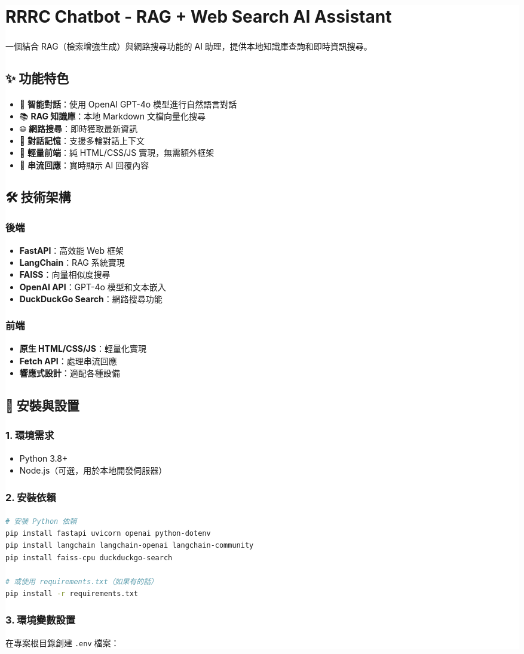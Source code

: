 # RRRC Chatbot - RAG + Web Search AI Assistant

一個結合 RAG（檢索增強生成）與網路搜尋功能的 AI 助理，提供本地知識庫查詢和即時資訊搜尋。

## ✨ 功能特色

- 🤖 **智能對話**：使用 OpenAI GPT-4o 模型進行自然語言對話
- 📚 **RAG 知識庫**：本地 Markdown 文檔向量化搜尋
- 🌐 **網路搜尋**：即時獲取最新資訊
- 💬 **對話記憶**：支援多輪對話上下文
- 📱 **輕量前端**：純 HTML/CSS/JS 實現，無需額外框架
- 🔄 **串流回應**：實時顯示 AI 回覆內容

## 🛠️ 技術架構

### 後端
- **FastAPI**：高效能 Web 框架
- **LangChain**：RAG 系統實現
- **FAISS**：向量相似度搜尋
- **OpenAI API**：GPT-4o 模型和文本嵌入
- **DuckDuckGo Search**：網路搜尋功能

### 前端
- **原生 HTML/CSS/JS**：輕量化實現
- **Fetch API**：處理串流回應
- **響應式設計**：適配各種設備

## 🚀 安裝與設置

### 1. 環境需求

- Python 3.8+
- Node.js（可選，用於本地開發伺服器）

### 2. 安裝依賴

```bash
# 安裝 Python 依賴
pip install fastapi uvicorn openai python-dotenv
pip install langchain langchain-openai langchain-community
pip install faiss-cpu duckduckgo-search

# 或使用 requirements.txt（如果有的話）
pip install -r requirements.txt
```

### 3. 環境變數設置

在專案根目錄創建 `.env` 檔案：
